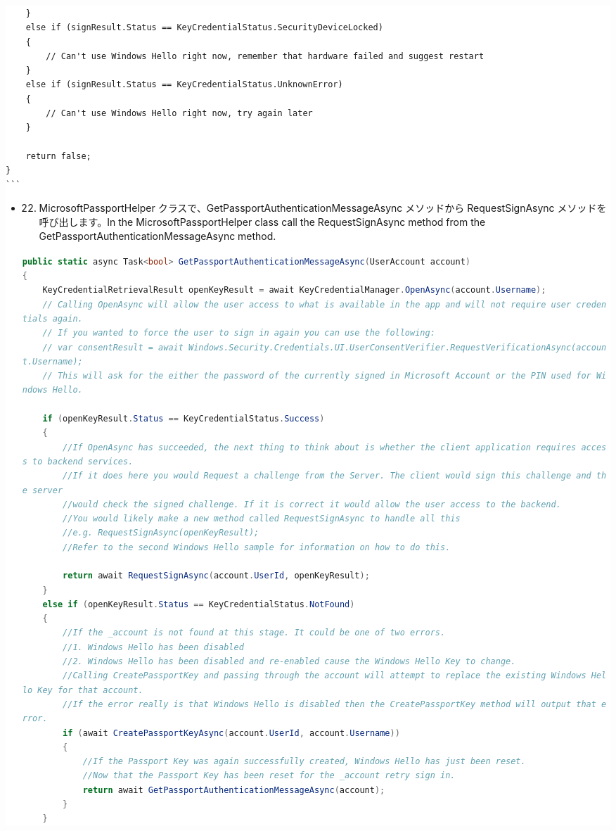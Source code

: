         }
        else if (signResult.Status == KeyCredentialStatus.SecurityDeviceLocked)
        {
            // Can't use Windows Hello right now, remember that hardware failed and suggest restart
        }
        else if (signResult.Status == KeyCredentialStatus.UnknownError)
        {
            // Can't use Windows Hello right now, try again later
        }

        return false;
    }
    ```

-   22. <span data-ttu-id="922d1-254">MicrosoftPassportHelper クラスで、GetPassportAuthenticationMessageAsync メソッドから RequestSignAsync メソッドを呼び出します。</span><span class="sxs-lookup"><span data-stu-id="922d1-254">In the MicrosoftPassportHelper class call the RequestSignAsync method from the GetPassportAuthenticationMessageAsync method.</span></span>

    ```cs
    public static async Task<bool> GetPassportAuthenticationMessageAsync(UserAccount account)
    {
        KeyCredentialRetrievalResult openKeyResult = await KeyCredentialManager.OpenAsync(account.Username);
        // Calling OpenAsync will allow the user access to what is available in the app and will not require user credentials again.
        // If you wanted to force the user to sign in again you can use the following:
        // var consentResult = await Windows.Security.Credentials.UI.UserConsentVerifier.RequestVerificationAsync(account.Username);
        // This will ask for the either the password of the currently signed in Microsoft Account or the PIN used for Windows Hello.

        if (openKeyResult.Status == KeyCredentialStatus.Success)
        {
            //If OpenAsync has succeeded, the next thing to think about is whether the client application requires access to backend services.
            //If it does here you would Request a challenge from the Server. The client would sign this challenge and the server
            //would check the signed challenge. If it is correct it would allow the user access to the backend.
            //You would likely make a new method called RequestSignAsync to handle all this
            //e.g. RequestSignAsync(openKeyResult);
            //Refer to the second Windows Hello sample for information on how to do this.

            return await RequestSignAsync(account.UserId, openKeyResult);
        }
        else if (openKeyResult.Status == KeyCredentialStatus.NotFound)
        {
            //If the _account is not found at this stage. It could be one of two errors. 
            //1. Windows Hello has been disabled
            //2. Windows Hello has been disabled and re-enabled cause the Windows Hello Key to change.
            //Calling CreatePassportKey and passing through the account will attempt to replace the existing Windows Hello Key for that account.
            //If the error really is that Windows Hello is disabled then the CreatePassportKey method will output that error.
            if (await CreatePassportKeyAsync(account.UserId, account.Username))
            {
                //If the Passport Key was again successfully created, Windows Hello has just been reset.
                //Now that the Passport Key has been reset for the _account retry sign in.
                return await GetPassportAuthenticationMessageAsync(account);
            }
        }
